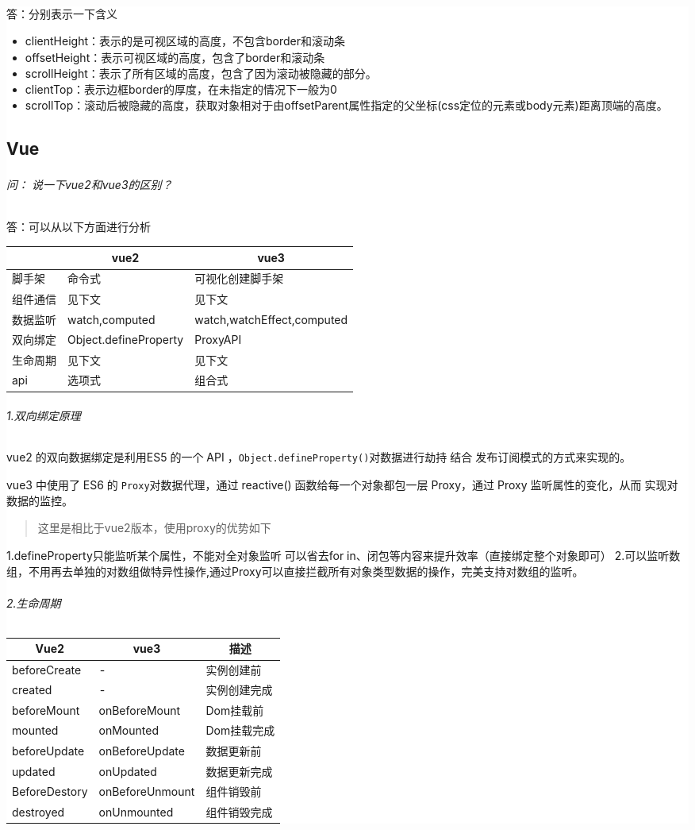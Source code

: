 答：分别表示一下含义

- clientHeight：表示的是可视区域的高度，不包含border和滚动条
- offsetHeight：表示可视区域的高度，包含了border和滚动条
- scrollHeight：表示了所有区域的高度，包含了因为滚动被隐藏的部分。
- clientTop：表示边框border的厚度，在未指定的情况下一般为0
- scrollTop：滚动后被隐藏的高度，获取对象相对于由offsetParent属性指定的父坐标(css定位的元素或body元素)距离顶端的高度。

## Vue

###### 问： 说一下vue2和vue3的区别？

答：可以从以下方面进行分析

|          | vue2                  | vue3                       |
| -------- | --------------------- | -------------------------- |
| 脚手架   | 命令式                | 可视化创建脚⼿架           |
| 组件通信 | 见下文                | 见下文                     |
| 数据监听 | watch,computed        | watch,watchEffect,computed |
| 双向绑定 | Object.defineProperty | ProxyAPI                   |
| ⽣命周期 | 见下文                | 见下文                     |
| api      | 选项式                | 组合式                     |

###### 1.双向绑定原理

   vue2 的双向数据绑定是利⽤ES5 的⼀个 API ，`Object.defineProperty()`对数据进⾏劫持 结合 发布订阅模式的⽅式来实现的。

   vue3 中使⽤了 ES6 的 `Proxy`对数据代理，通过 reactive() 函数给每⼀个对象都包⼀层 Proxy，通过 Proxy 监听属性的变化，从⽽ 实现对数据的监控。

   > 这⾥是相⽐于vue2版本，使⽤proxy的优势如下

   1.defineProperty只能监听某个属性，不能对全对象监听 可以省去for in、闭包等内容来提升效率（直接绑定整个对象即可）
   2.可以监听数组，不⽤再去单独的对数组做特异性操作,通过Proxy可以直接拦截所有对象类型数据的操作，完美⽀持对数组的监听。

###### 2.生命周期

| Vue2          | vue3            | 描述         |
| ------------- | --------------- | ------------ |
| beforeCreate  | -               | 实例创建前   |
| created       | -               | 实例创建完成 |
| beforeMount   | onBeforeMount   | Dom挂载前    |
| mounted       | onMounted       | Dom挂载完成  |
| beforeUpdate  | onBeforeUpdate  | 数据更新前   |
| updated       | onUpdated       | 数据更新完成 |
| BeforeDestory | onBeforeUnmount | 组件销毁前   |
| destroyed     | onUnmounted     | 组件销毁完成 |
